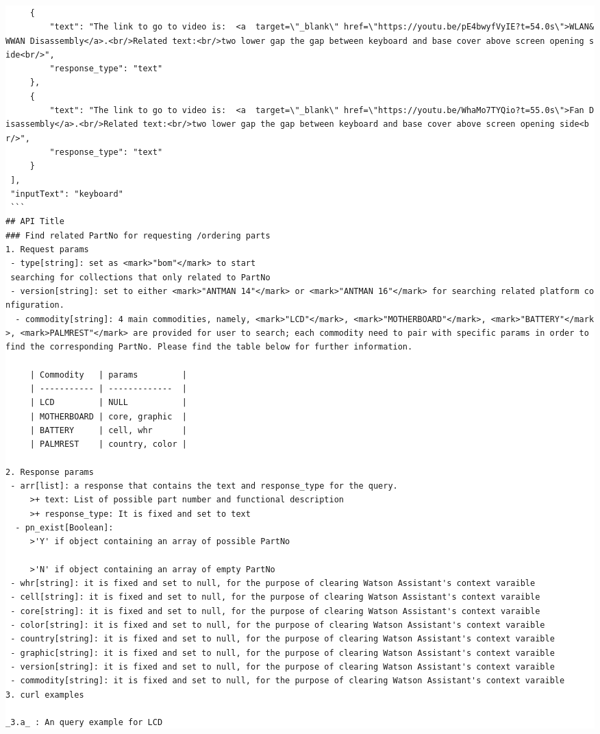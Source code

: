    ```
        {
            "text": "The link to go to video is:  <a  target=\"_blank\" href=\"https://youtu.be/pE4bwyfVyIE?t=54.0s\">WLAN&WWAN Disassembly</a>.<br/>Related text:<br/>two lower gap the gap between keyboard and base cover above screen opening side<br/>",
            "response_type": "text"
        },
        {
            "text": "The link to go to video is:  <a  target=\"_blank\" href=\"https://youtu.be/WhaMo7TYQio?t=55.0s\">Fan Disassembly</a>.<br/>Related text:<br/>two lower gap the gap between keyboard and base cover above screen opening side<br/>",
            "response_type": "text"
        }
    ],
    "inputText": "keyboard"
    ```
## API Title
### Find related PartNo for requesting /ordering parts
1. Request params
    - type[string]: set as <mark>"bom"</mark> to start
    searching for collections that only related to PartNo
    - version[string]: set to either <mark>"ANTMAN 14"</mark> or <mark>"ANTMAN 16"</mark> for searching related platform configuration.
     - commodity[string]: 4 main commodities, namely, <mark>"LCD"</mark>, <mark>"MOTHERBOARD"</mark>, <mark>"BATTERY"</mark>, <mark>PALMREST"</mark> are provided for user to search; each commodity need to pair with specific params in order to find the corresponding PartNo. Please find the table below for further information.

        | Commodity   | params         |
        | ----------- | -------------  |
        | LCD         | NULL           |
        | MOTHERBOARD | core, graphic  |
        | BATTERY     | cell, whr      |
        | PALMREST    | country, color |

2. Response params
    - arr[list]: a response that contains the text and response_type for the query. 
        >+ text: List of possible part number and functional description
        >+ response_type: It is fixed and set to text
     - pn_exist[Boolean]: 
        >'Y' if object containing an array of possible PartNo
        
        >'N' if object containing an array of empty PartNo
    - whr[string]: it is fixed and set to null, for the purpose of clearing Watson Assistant's context varaible
    - cell[string]: it is fixed and set to null, for the purpose of clearing Watson Assistant's context varaible
    - core[string]: it is fixed and set to null, for the purpose of clearing Watson Assistant's context varaible
    - color[string]: it is fixed and set to null, for the purpose of clearing Watson Assistant's context varaible
    - country[string]: it is fixed and set to null, for the purpose of clearing Watson Assistant's context varaible
    - graphic[string]: it is fixed and set to null, for the purpose of clearing Watson Assistant's context varaible
    - version[string]: it is fixed and set to null, for the purpose of clearing Watson Assistant's context varaible
    - commodity[string]: it is fixed and set to null, for the purpose of clearing Watson Assistant's context varaible
3. curl examples

   _3.a_ : An query example for LCD 
   ```